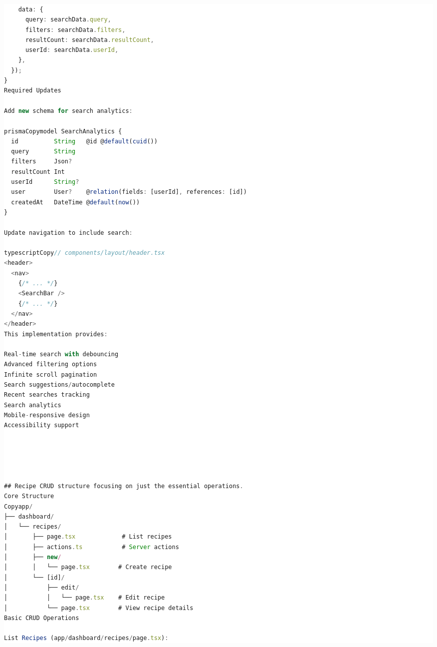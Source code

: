 ```typescript
    data: {
      query: searchData.query,
      filters: searchData.filters,
      resultCount: searchData.resultCount,
      userId: searchData.userId,
    },
  });
}
Required Updates

Add new schema for search analytics:

prismaCopymodel SearchAnalytics {
  id          String   @id @default(cuid())
  query       String
  filters     Json?
  resultCount Int
  userId      String?
  user        User?    @relation(fields: [userId], references: [id])
  createdAt   DateTime @default(now())
}

Update navigation to include search:

typescriptCopy// components/layout/header.tsx
<header>
  <nav>
    {/* ... */}
    <SearchBar />
    {/* ... */}
  </nav>
</header>
This implementation provides:

Real-time search with debouncing
Advanced filtering options
Infinite scroll pagination
Search suggestions/autocomplete
Recent searches tracking
Search analytics
Mobile-responsive design
Accessibility support





## Recipe CRUD structure focusing on just the essential operations.
Core Structure
Copyapp/
├── dashboard/
│   └── recipes/
│       ├── page.tsx             # List recipes
│       ├── actions.ts           # Server actions
│       ├── new/
│       │   └── page.tsx        # Create recipe
│       └── [id]/
│           ├── edit/
│           │   └── page.tsx    # Edit recipe
│           └── page.tsx        # View recipe details
Basic CRUD Operations

List Recipes (app/dashboard/recipes/page.tsx):
```